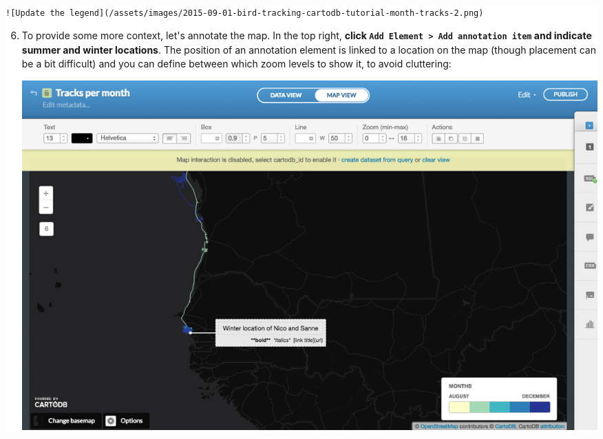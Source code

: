     ![Update the legend](/assets/images/2015-09-01-bird-tracking-cartodb-tutorial-month-tracks-2.png)

6. To provide some more context, let's annotate the map. In the top right, **click `Add Element > Add annotation item` and indicate summer and winter locations**. The position of an annotation element is linked to a location on the map (though placement can be a bit difficult) and you can define between which zoom levels to show it, to avoid cluttering:

    ![Add annotations](/assets/images/2015-09-01-bird-tracking-cartodb-tutorial-month-tracks-3.png)
